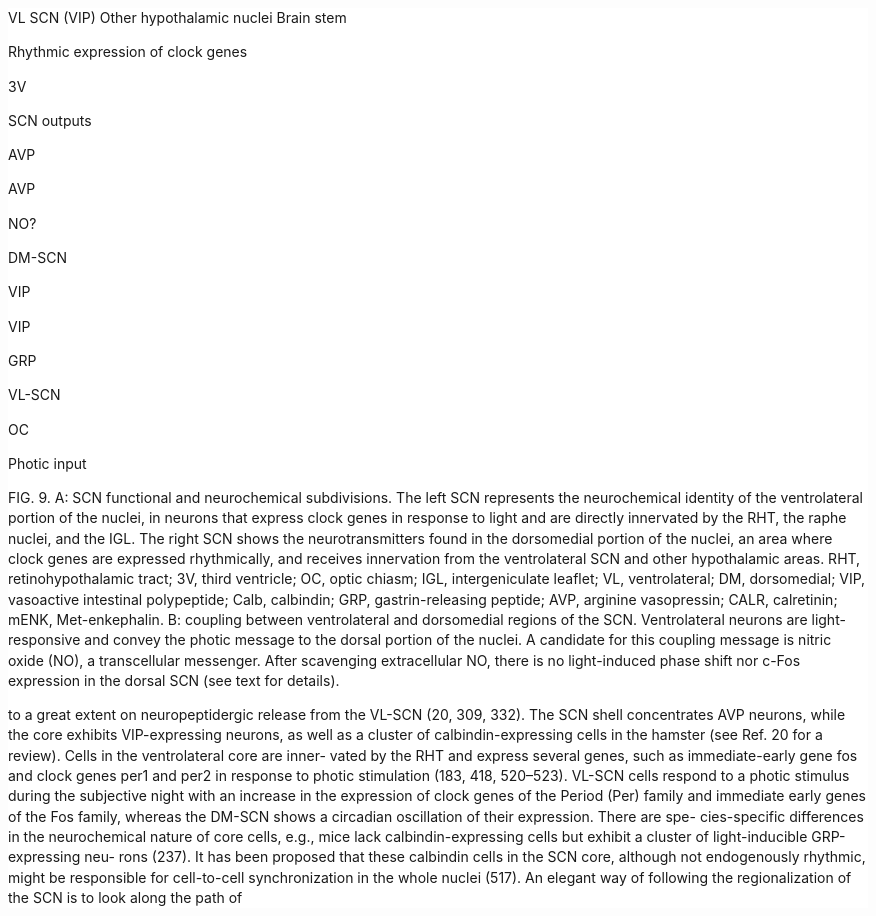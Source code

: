 VL SCN (VIP)
Other
hypothalamic
nuclei
Brain stem

Rhythmic
expression of
clock genes

3V

SCN outputs

AVP

AVP

NO?

DM-SCN

VIP

VIP

GRP

VL-SCN

OC

Photic input

FIG. 9. A: SCN functional and neurochemical subdivisions. The left SCN represents the neurochemical identity of the ventrolateral portion of the nuclei, in neurons that express clock genes in response to light and are directly innervated by the RHT, the raphe nuclei, and the IGL. The right SCN shows the neurotransmitters found in the dorsomedial portion of the nuclei, an area where clock genes are expressed rhythmically, and receives innervation from the ventrolateral SCN and other hypothalamic areas. RHT, retinohypothalamic tract; 3V, third ventricle; OC, optic chiasm; IGL, intergeniculate leaflet; VL, ventrolateral; DM, dorsomedial; VIP, vasoactive intestinal polypeptide; Calb, calbindin; GRP, gastrin-releasing peptide; AVP, arginine vasopressin; CALR, calretinin; mENK, Met-enkephalin. B: coupling between ventrolateral and dorsomedial regions of the SCN. Ventrolateral neurons are light-responsive and convey the photic message to the dorsal portion of the nuclei. A candidate for this coupling message is nitric oxide (NO), a transcellular messenger. After scavenging extracellular NO, there is no light-induced phase shift nor c-Fos expression in the dorsal SCN (see text for details).

to a great extent on neuropeptidergic release from the
VL-SCN (20, 309, 332).
The SCN shell concentrates AVP neurons, while the
core exhibits VIP-expressing neurons, as well as a cluster
of calbindin-expressing cells in the hamster (see Ref. 20
for a review). Cells in the ventrolateral core are inner-
vated by the RHT and express several genes, such as
immediate-early gene fos and clock genes per1 and per2
in response to photic stimulation (183, 418, 520–523).
VL-SCN cells respond to a photic stimulus during the
subjective night with an increase in the expression of
clock genes of the Period (Per) family and immediate
early genes of the Fos family, whereas the DM-SCN shows
a circadian oscillation of their expression. There are spe-
cies-specific differences in the neurochemical nature of
core cells, e.g., mice lack calbindin-expressing cells but
exhibit a cluster of light-inducible GRP-expressing neu-
rons (237). It has been proposed that these calbindin cells
in the SCN core, although not endogenously rhythmic,
might be responsible for cell-to-cell synchronization in
the whole nuclei (517). An elegant way of following the
regionalization of the SCN is to look along the path of
